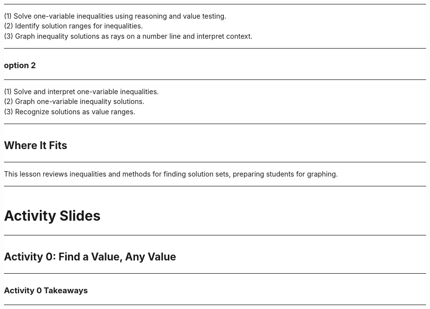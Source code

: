 
----------------------------------------

(1) Solve one-variable inequalities using reasoning and value testing.  <br>(2) Identify solution ranges for inequalities.  <br>(3) Graph inequality solutions as rays on a number line and interpret context.



----------------------------------------

### option 2





----------------------------------------

(1) Solve and interpret one-variable inequalities.  <br>(2) Graph one-variable inequality solutions.  <br>(3) Recognize solutions as value ranges.



----------------------------------------

## Where It Fits





----------------------------------------

This lesson reviews inequalities and methods for finding solution sets, preparing students for graphing.



----------------------------------------

# Activity Slides





----------------------------------------

## Activity 0: Find a Value, Any Value





----------------------------------------

### Activity 0 Takeaways





----------------------------------------

